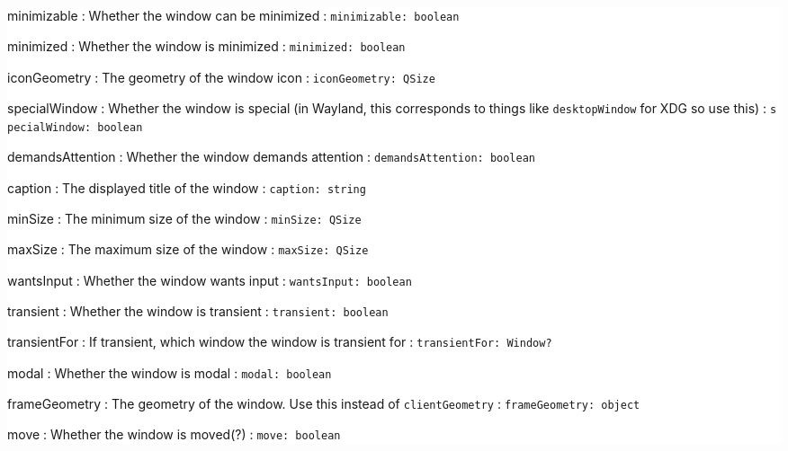 minimizable
: Whether the window can be minimized
: `minimizable: boolean`

minimized
: Whether the window is minimized
: `minimized: boolean`

iconGeometry
: The geometry of the window icon
: `iconGeometry: QSize`

specialWindow
: Whether the window is special (in Wayland, this corresponds to things like `desktopWindow` for XDG so use this)
: `specialWindow: boolean`

demandsAttention
: Whether the window demands attention
: `demandsAttention: boolean`

caption
: The displayed title of the window
: `caption: string`

minSize
: The minimum size of the window
: `minSize: QSize`

maxSize
: The maximum size of the window
: `maxSize: QSize`

wantsInput
: Whether the window wants input
: `wantsInput: boolean`

transient
: Whether the window is transient
: `transient: boolean`

transientFor
: If transient, which window the window is transient for
: `transientFor: Window?`

modal
: Whether the window is modal
: `modal: boolean`

frameGeometry
: The geometry of the window. Use this instead of `clientGeometry`
: `frameGeometry: object`

move
: Whether the window is moved(?)
: `move: boolean`
